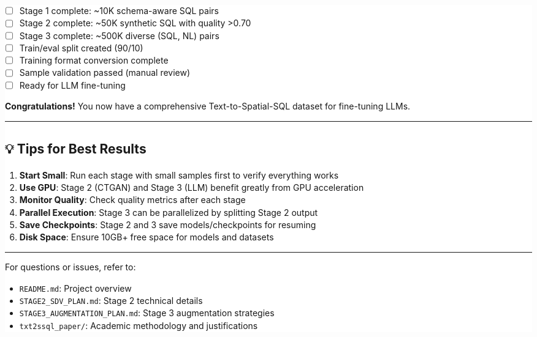 - [ ] Stage 1 complete: ~10K schema-aware SQL pairs
- [ ] Stage 2 complete: ~50K synthetic SQL with quality >0.70
- [ ] Stage 3 complete: ~500K diverse (SQL, NL) pairs
- [ ] Train/eval split created (90/10)
- [ ] Training format conversion complete
- [ ] Sample validation passed (manual review)
- [ ] Ready for LLM fine-tuning

**Congratulations!** You now have a comprehensive Text-to-Spatial-SQL dataset for fine-tuning LLMs.

---

## 💡 Tips for Best Results

1. **Start Small**: Run each stage with small samples first to verify everything works
2. **Use GPU**: Stage 2 (CTGAN) and Stage 3 (LLM) benefit greatly from GPU acceleration
3. **Monitor Quality**: Check quality metrics after each stage
4. **Parallel Execution**: Stage 3 can be parallelized by splitting Stage 2 output
5. **Save Checkpoints**: Stage 2 and 3 save models/checkpoints for resuming
6. **Disk Space**: Ensure 10GB+ free space for models and datasets

---

For questions or issues, refer to:
- `README.md`: Project overview
- `STAGE2_SDV_PLAN.md`: Stage 2 technical details
- `STAGE3_AUGMENTATION_PLAN.md`: Stage 3 augmentation strategies
- `txt2ssql_paper/`: Academic methodology and justifications

